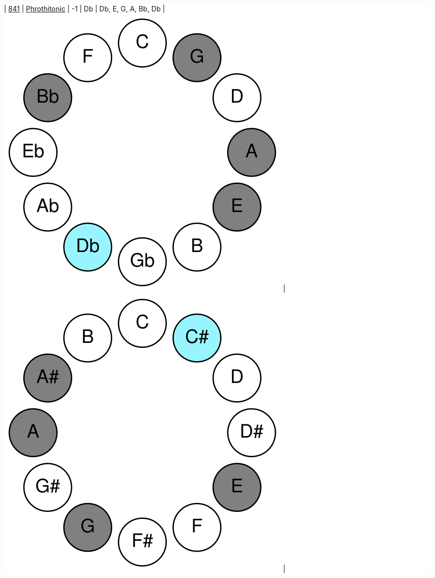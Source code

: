| [841](https://ianring.com/musictheory/scales/841) | [Phrothitonic](ModePhrothitonic.md) | -1 | Db | Db, E, G, A, Bb, Db | ![DFlatPhrothitonic](CircleOfFifthModeDFlatPhrothitonic.svg) | ![DFlatPhrothitonic](ChromaticCircleModeDFlatPhrothitonic.svg) |